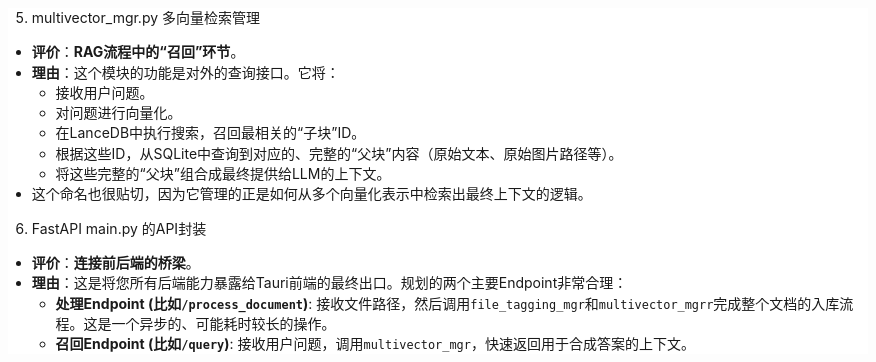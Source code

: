 5. multivector_mgr.py 多向量检索管理

- **评价**：**RAG流程中的“召回”环节**。
- **理由**：这个模块的功能是对外的查询接口。它将：
  - 接收用户问题。
  - 对问题进行向量化。
  - 在LanceDB中执行搜索，召回最相关的“子块”ID。
  - 根据这些ID，从SQLite中查询到对应的、完整的“父块”内容（原始文本、原始图片路径等）。
  - 将这些完整的“父块”组合成最终提供给LLM的上下文。
- 这个命名也很贴切，因为它管理的正是如何从多个向量化表示中检索出最终上下文的逻辑。

6. FastAPI main.py 的API封装

- **评价**：**连接前后端的桥梁**。
- **理由**：这是将您所有后端能力暴露给Tauri前端的最终出口。规划的两个主要Endpoint非常合理：
  - **处理Endpoint (比如`/process_document`)**: 接收文件路径，然后调用`file_tagging_mgr`和`multivector_mgrr`完成整个文档的入库流程。这是一个异步的、可能耗时较长的操作。
  - **召回Endpoint (比如`/query`)**: 接收用户问题，调用`multivector_mgr`，快速返回用于合成答案的上下文。
